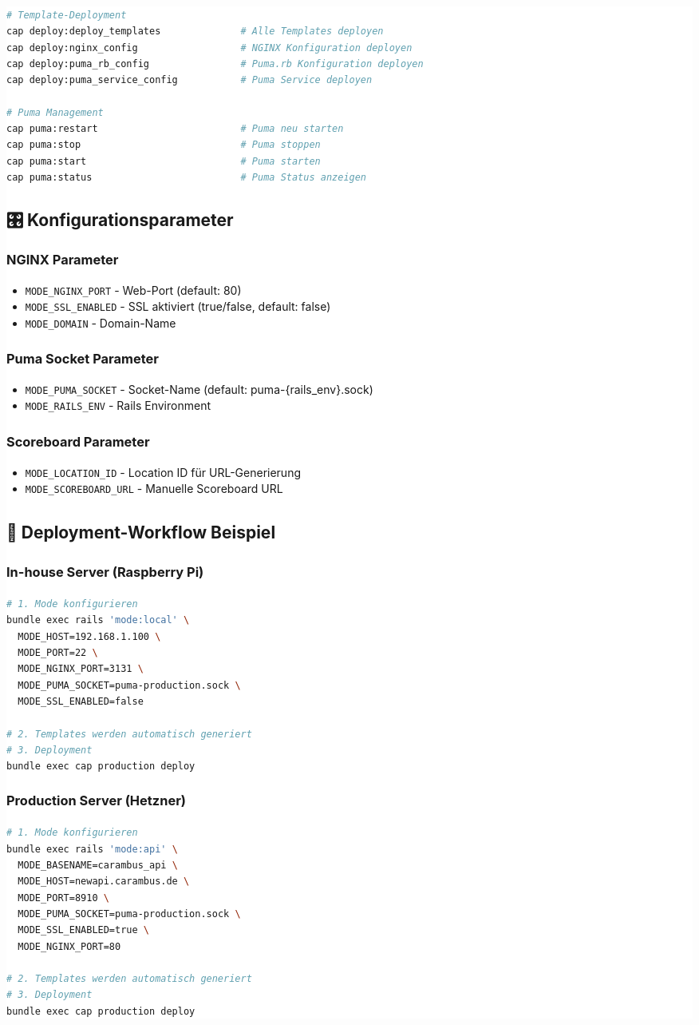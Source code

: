```bash
# Template-Deployment
cap deploy:deploy_templates              # Alle Templates deployen
cap deploy:nginx_config                  # NGINX Konfiguration deployen
cap deploy:puma_rb_config                # Puma.rb Konfiguration deployen
cap deploy:puma_service_config           # Puma Service deployen

# Puma Management
cap puma:restart                         # Puma neu starten
cap puma:stop                            # Puma stoppen
cap puma:start                           # Puma starten
cap puma:status                          # Puma Status anzeigen
```

## 🎛️ **Konfigurationsparameter**

### **NGINX Parameter**
- `MODE_NGINX_PORT` - Web-Port (default: 80)
- `MODE_SSL_ENABLED` - SSL aktiviert (true/false, default: false)
- `MODE_DOMAIN` - Domain-Name

### **Puma Socket Parameter**
- `MODE_PUMA_SOCKET` - Socket-Name (default: puma-{rails_env}.sock)
- `MODE_RAILS_ENV` - Rails Environment

### **Scoreboard Parameter**
- `MODE_LOCATION_ID` - Location ID für URL-Generierung
- `MODE_SCOREBOARD_URL` - Manuelle Scoreboard URL

## 🔄 **Deployment-Workflow Beispiel**

### **In-house Server (Raspberry Pi)**
```bash
# 1. Mode konfigurieren
bundle exec rails 'mode:local' \
  MODE_HOST=192.168.1.100 \
  MODE_PORT=22 \
  MODE_NGINX_PORT=3131 \
  MODE_PUMA_SOCKET=puma-production.sock \
  MODE_SSL_ENABLED=false

# 2. Templates werden automatisch generiert
# 3. Deployment
bundle exec cap production deploy
```

### **Production Server (Hetzner)**
```bash
# 1. Mode konfigurieren
bundle exec rails 'mode:api' \
  MODE_BASENAME=carambus_api \
  MODE_HOST=newapi.carambus.de \
  MODE_PORT=8910 \
  MODE_PUMA_SOCKET=puma-production.sock \
  MODE_SSL_ENABLED=true \
  MODE_NGINX_PORT=80

# 2. Templates werden automatisch generiert
# 3. Deployment
bundle exec cap production deploy
```
